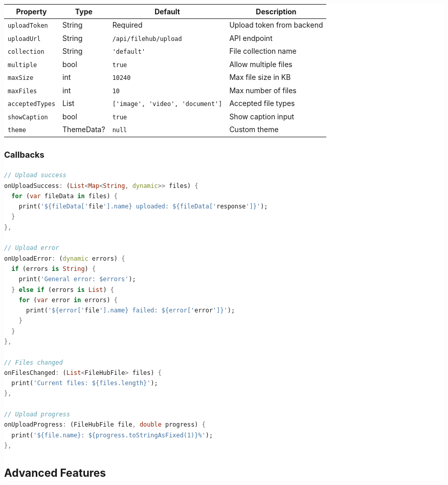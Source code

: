 | Property | Type | Default | Description |
|----------|------|---------|-------------|
| `uploadToken` | String | Required | Upload token from backend |
| `uploadUrl` | String | `/api/filehub/upload` | API endpoint |
| `collection` | String | `'default'` | File collection name |
| `multiple` | bool | `true` | Allow multiple files |
| `maxSize` | int | `10240` | Max file size in KB |
| `maxFiles` | int | `10` | Max number of files |
| `acceptedTypes` | List<String> | `['image', 'video', 'document']` | Accepted file types |
| `showCaption` | bool | `true` | Show caption input |
| `theme` | ThemeData? | `null` | Custom theme |

### Callbacks

```dart
// Upload success
onUploadSuccess: (List<Map<String, dynamic>> files) {
  for (var fileData in files) {
    print('${fileData['file'].name} uploaded: ${fileData['response']}');
  }
},

// Upload error
onUploadError: (dynamic errors) {
  if (errors is String) {
    print('General error: $errors');
  } else if (errors is List) {
    for (var error in errors) {
      print('${error['file'].name} failed: ${error['error']}');
    }
  }
},

// Files changed
onFilesChanged: (List<FileHubFile> files) {
  print('Current files: ${files.length}');
},

// Upload progress
onUploadProgress: (FileHubFile file, double progress) {
  print('${file.name}: ${progress.toStringAsFixed(1)}%');
},
```

## Advanced Features
